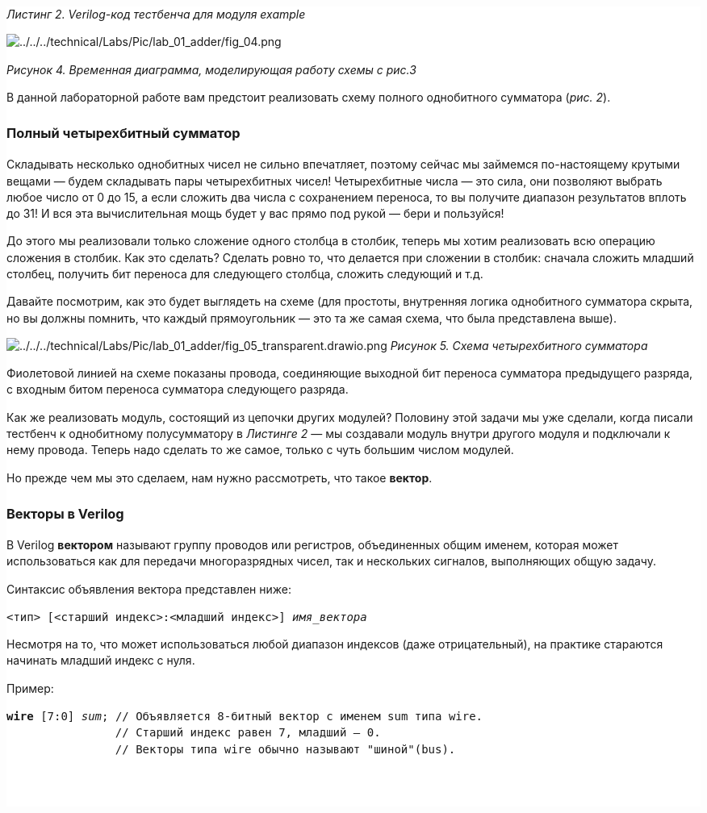 *Листинг 2. Verilog-код тестбенча для модуля example*

![../../../technical/Labs/Pic/lab_01_adder/fig_04.png](../../../technical/Labs/Pic/lab_01_adder/fig_04.png)

*Рисунок 4. Временная диаграмма, моделирующая работу схемы с рис.3*

В данной лабораторной работе вам предстоит реализовать схему полного однобитного сумматора (*рис. 2*).

### Полный четырехбитный сумматор

Складывать несколько однобитных чисел не сильно впечатляет, поэтому сейчас мы займемся по-настоящему крутыми вещами — будем складывать пары четырехбитных чисел! Четырехбитные числа — это сила, они позволяют выбрать любое число от 0 до 15, а если сложить два числа с сохранением переноса, то вы получите диапазон результатов вплоть до 31! И вся эта вычислительная мощь будет у вас прямо под рукой — бери и пользуйся!

До этого мы реализовали только сложение одного столбца в столбик, теперь мы хотим реализовать всю операцию сложения в столбик. Как это сделать? Сделать ровно то, что делается при сложении в столбик: сначала сложить младший столбец, получить бит переноса для следующего столбца, сложить следующий и т.д.

Давайте посмотрим, как это будет выглядеть на схеме (для простоты, внутренняя логика однобитного сумматора скрыта, но вы должны помнить, что каждый прямоугольник — это та же самая схема, что была представлена выше).

![../../../technical/Labs/Pic/lab_01_adder/fig_05_transparent.drawio.png](../../../technical/Labs/Pic/lab_01_adder/fig_05_transparent.drawio.png)
*Рисунок 5. Схема четырехбитного сумматора*

Фиолетовой линией на схеме показаны провода, соединяющие выходной бит переноса сумматора предыдущего разряда, с входным битом переноса сумматора следующего разряда.

Как же реализовать модуль, состоящий из цепочки других модулей? Половину этой задачи мы уже сделали, когда писали тестбенч к однобитному полусумматору в *Листинге 2* — мы создавали модуль внутри другого модуля и подключали к нему провода. Теперь надо сделать то же самое, только с чуть большим числом модулей.

Но прежде чем мы это сделаем, нам нужно рассмотреть, что такое **вектор**.

### Векторы в Verilog

В Verilog **вектором** называют группу проводов или регистров, объединенных общим именем, которая может использоваться как для передачи многоразрядных чисел, так и нескольких сигналов, выполняющих общую задачу.

Синтаксис объявления вектора представлен ниже:

<pre>
<тип> [<старший индекс>:<младший индекс>] <i>имя_вектора</i>
</pre>

Несмотря на то, что может использоваться любой диапазон индексов (даже отрицательный), на практике стараются начинать младший индекс с нуля.

Пример:

<pre>
<b>wire</b> [7:0] <i>sum</i>; // Объявляется 8-битный вектор с именем sum типа wire.
                // Старший индекс равен 7, младший — 0.
                // Векторы типа wire обычно называют "шиной"(bus).
